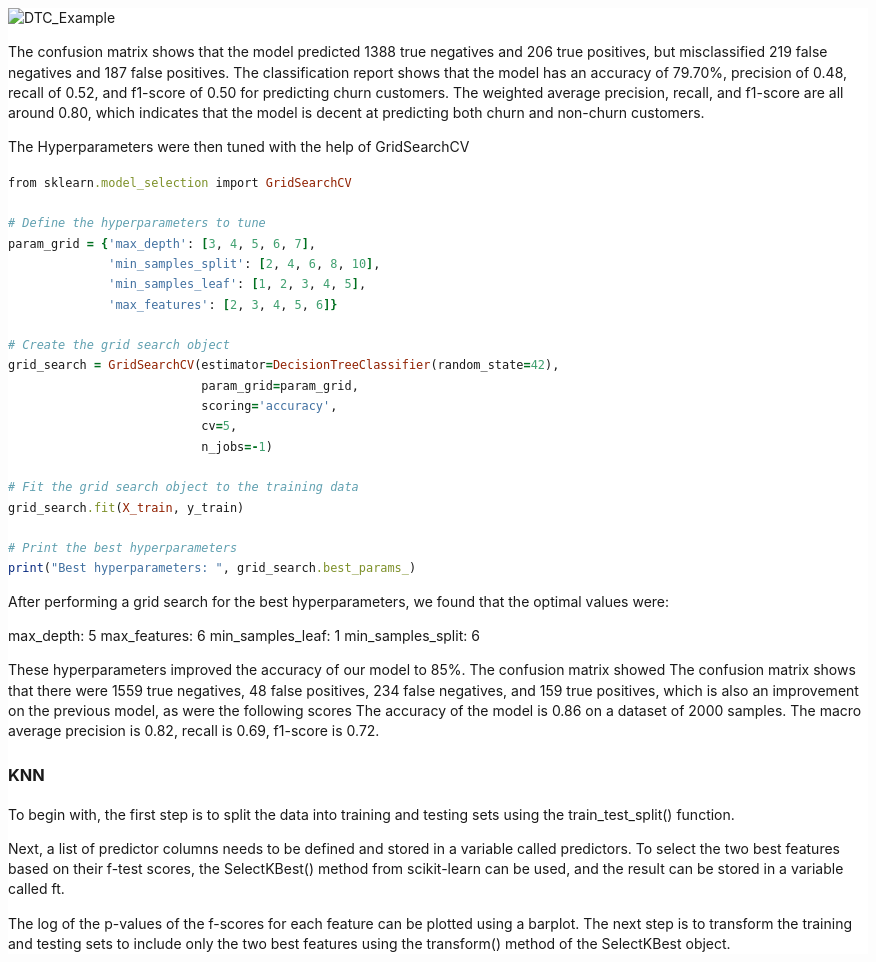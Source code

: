 ![DTC_Example](https://github.com/LJMData/Project4_Banking_Churn/blob/main/ScreenShots/Descision_tree_example.png)

The confusion matrix shows that the model predicted 1388 true negatives and 206 true positives, but misclassified 219 false negatives and 187 false positives. The classification report shows that the model has an accuracy of 79.70%, precision of 0.48, recall of 0.52, and f1-score of 0.50 for predicting churn customers. The weighted average precision, recall, and f1-score are all around 0.80, which indicates that the model is decent at predicting both churn and non-churn customers.

The Hyperparameters were then tuned with the help of GridSearchCV

``` ruby
from sklearn.model_selection import GridSearchCV

# Define the hyperparameters to tune
param_grid = {'max_depth': [3, 4, 5, 6, 7],
              'min_samples_split': [2, 4, 6, 8, 10],
              'min_samples_leaf': [1, 2, 3, 4, 5],
              'max_features': [2, 3, 4, 5, 6]}

# Create the grid search object
grid_search = GridSearchCV(estimator=DecisionTreeClassifier(random_state=42),
                           param_grid=param_grid,
                           scoring='accuracy',
                           cv=5,
                           n_jobs=-1)

# Fit the grid search object to the training data
grid_search.fit(X_train, y_train)

# Print the best hyperparameters
print("Best hyperparameters: ", grid_search.best_params_)
```
After performing a grid search for the best hyperparameters, we found that the optimal values were:

max_depth: 5
max_features: 6
min_samples_leaf: 1
min_samples_split: 6

These hyperparameters improved the accuracy of our model to 85%. The confusion matrix showed The confusion matrix shows that there were 1559 true negatives, 48 false positives, 234 false negatives, and 159 true positives, which is also an improvement on the previous model, as were the following scores The accuracy of the model is 0.86 on a dataset of 2000 samples. The macro average precision is 0.82, recall is 0.69, f1-score is 0.72. 

### KNN
To begin with, the first step is to split the data into training and testing sets using the train_test_split() function. 

Next, a list of predictor columns needs to be defined and stored in a variable called predictors. To select the two best features based on their f-test scores, the SelectKBest() method from scikit-learn can be used, and the result can be stored in a variable called ft. 

The log of the p-values of the f-scores for each feature can be plotted using a barplot. 
The next step is to transform the training and testing sets to include only the two best features using the transform() method of the SelectKBest object. 
